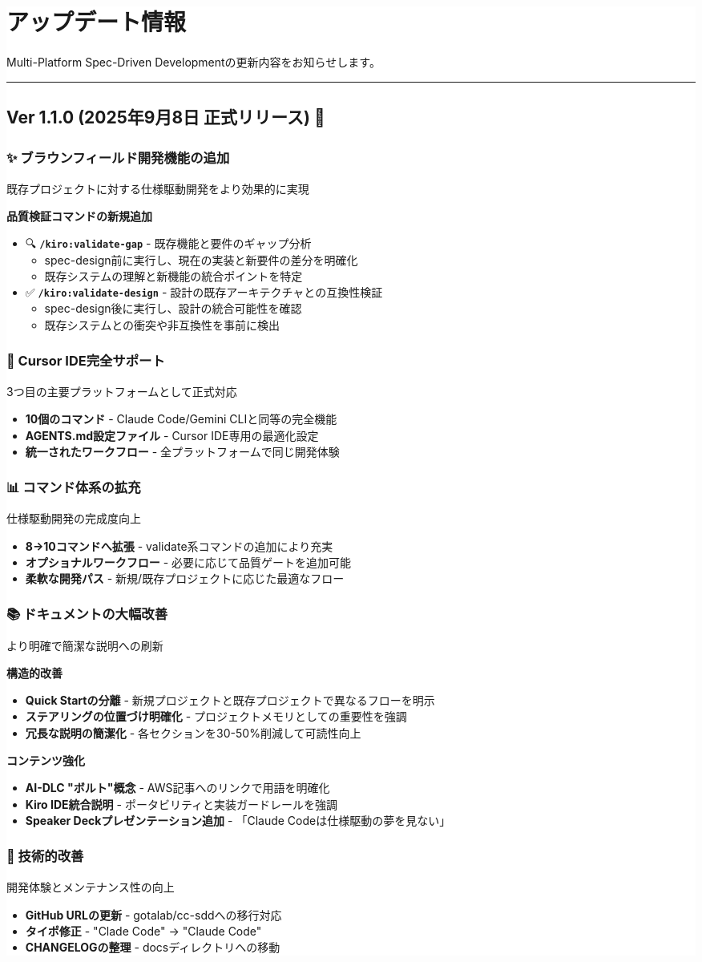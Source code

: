 # アップデート情報

Multi-Platform Spec-Driven Developmentの更新内容をお知らせします。

---

## Ver 1.1.0 (2025年9月8日 正式リリース) 🎯

### ✨ ブラウンフィールド開発機能の追加
既存プロジェクトに対する仕様駆動開発をより効果的に実現

**品質検証コマンドの新規追加**
- 🔍 **`/kiro:validate-gap`** - 既存機能と要件のギャップ分析
  - spec-design前に実行し、現在の実装と新要件の差分を明確化
  - 既存システムの理解と新機能の統合ポイントを特定
- ✅ **`/kiro:validate-design`** - 設計の既存アーキテクチャとの互換性検証
  - spec-design後に実行し、設計の統合可能性を確認
  - 既存システムとの衝突や非互換性を事前に検出

### 🚀 Cursor IDE完全サポート
3つ目の主要プラットフォームとして正式対応
- **10個のコマンド** - Claude Code/Gemini CLIと同等の完全機能
- **AGENTS.md設定ファイル** - Cursor IDE専用の最適化設定
- **統一されたワークフロー** - 全プラットフォームで同じ開発体験

### 📊 コマンド体系の拡充
仕様駆動開発の完成度向上
- **8→10コマンドへ拡張** - validate系コマンドの追加により充実
- **オプショナルワークフロー** - 必要に応じて品質ゲートを追加可能
- **柔軟な開発パス** - 新規/既存プロジェクトに応じた最適なフロー

### 📚 ドキュメントの大幅改善
より明確で簡潔な説明への刷新

**構造的改善**
- **Quick Startの分離** - 新規プロジェクトと既存プロジェクトで異なるフローを明示
- **ステアリングの位置づけ明確化** - プロジェクトメモリとしての重要性を強調
- **冗長な説明の簡潔化** - 各セクションを30-50%削減して可読性向上

**コンテンツ強化**
- **AI-DLC "ボルト"概念** - AWS記事へのリンクで用語を明確化
- **Kiro IDE統合説明** - ポータビリティと実装ガードレールを強調
- **Speaker Deckプレゼンテーション追加** - 「Claude Codeは仕様駆動の夢を見ない」

### 🔧 技術的改善
開発体験とメンテナンス性の向上
- **GitHub URLの更新** - gotalab/cc-sddへの移行対応
- **タイポ修正** - "Clade Code" → "Claude Code"
- **CHANGELOGの整理** - docsディレクトリへの移動
